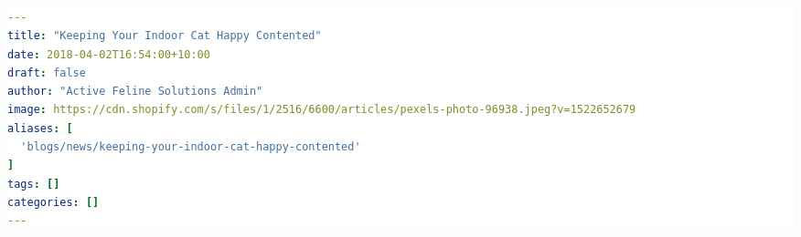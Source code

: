 ```yaml
---
title: "Keeping Your Indoor Cat Happy Contented"
date: 2018-04-02T16:54:00+10:00
draft: false
author: "Active Feline Solutions Admin"
image: https://cdn.shopify.com/s/files/1/2516/6600/articles/pexels-photo-96938.jpeg?v=1522652679
aliases: [
  'blogs/news/keeping-your-indoor-cat-happy-contented'
]
tags: []
categories: []
---
```

